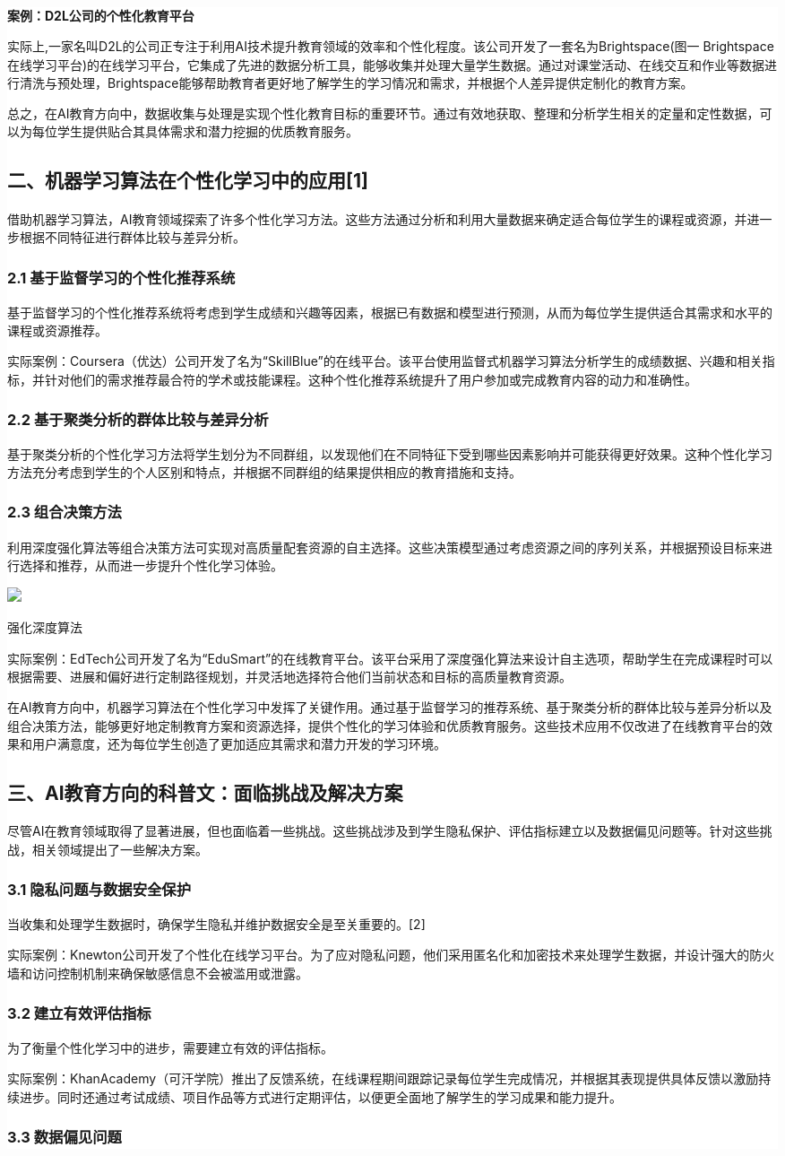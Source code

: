 **案例：D2L公司的个性化教育平台**

实际上,一家名叫D2L的公司正专注于利用AI技术提升教育领域的效率和个性化程度。该公司开发了一套名为Brightspace(图一 Brightspace在线学习平台)的在线学习平台，它集成了先进的数据分析工具，能够收集并处理大量学生数据。通过对课堂活动、在线交互和作业等数据进行清洗与预处理，Brightspace能够帮助教育者更好地了解学生的学习情况和需求，并根据个人差异提供定制化的教育方案。

总之，在AI教育方向中，数据收集与处理是实现个性化教育目标的重要环节。通过有效地获取、整理和分析学生相关的定量和定性数据，可以为每位学生提供贴合其具体需求和潜力挖掘的优质教育服务。

## 二、机器学习算法在个性化学习中的应用\[1\]

借助机器学习算法，AI教育领域探索了许多个性化学习方法。这些方法通过分析和利用大量数据来确定适合每位学生的课程或资源，并进一步根据不同特征进行群体比较与差异分析。

### 2.1 基于监督学习的个性化推荐系统

基于监督学习的个性化推荐系统将考虑到学生成绩和兴趣等因素，根据已有数据和模型进行预测，从而为每位学生提供适合其需求和水平的课程或资源推荐。

实际案例：Coursera（优达）公司开发了名为“SkillBlue”的在线平台。该平台使用监督式机器学习算法分析学生的成绩数据、兴趣和相关指标，并针对他们的需求推荐最合符的学术或技能课程。这种个性化推荐系统提升了用户参加或完成教育内容的动力和准确性。

### 2.2 基于聚类分析的群体比较与差异分析

基于聚类分析的个性化学习方法将学生划分为不同群组，以发现他们在不同特征下受到哪些因素影响并可能获得更好效果。这种个性化学习方法充分考虑到学生的个人区别和特点，并根据不同群组的结果提供相应的教育措施和支持。

### 2.3 组合决策方法

利用深度强化算法等组合决策方法可实现对高质量配套资源的自主选择。这些决策模型通过考虑资源之间的序列关系，并根据预设目标来进行选择和推荐，从而进一步提升个性化学习体验。

![](https://image.woshipm.com/2023/09/04/06af6720-4b05-11ee-abc1-00163e0b5ff3.png)

强化深度算法

实际案例：EdTech公司开发了名为“EduSmart”的在线教育平台。该平台采用了深度强化算法来设计自主选项，帮助学生在完成课程时可以根据需要、进展和偏好进行定制路径规划，并灵活地选择符合他们当前状态和目标的高质量教育资源。

在AI教育方向中，机器学习算法在个性化学习中发挥了关键作用。通过基于监督学习的推荐系统、基于聚类分析的群体比较与差异分析以及组合决策方法，能够更好地定制教育方案和资源选择，提供个性化的学习体验和优质教育服务。这些技术应用不仅改进了在线教育平台的效果和用户满意度，还为每位学生创造了更加适应其需求和潜力开发的学习环境。

## 三、AI教育方向的科普文：面临挑战及解决方案

尽管AI在教育领域取得了显著进展，但也面临着一些挑战。这些挑战涉及到学生隐私保护、评估指标建立以及数据偏见问题等。针对这些挑战，相关领域提出了一些解决方案。

### 3.1 隐私问题与数据安全保护

当收集和处理学生数据时，确保学生隐私并维护数据安全是至关重要的。\[2\]

实际案例：Knewton公司开发了个性化在线学习平台。为了应对隐私问题，他们采用匿名化和加密技术来处理学生数据，并设计强大的防火墙和访问控制机制来确保敏感信息不会被滥用或泄露。

### 3.2 建立有效评估指标

为了衡量个性化学习中的进步，需要建立有效的评估指标。

实际案例：KhanAcademy（可汗学院）推出了反馈系统，在线课程期间跟踪记录每位学生完成情况，并根据其表现提供具体反馈以激励持续进步。同时还通过考试成绩、项目作品等方式进行定期评估，以便更全面地了解学生的学习成果和能力提升。

### 3.3 数据偏见问题

